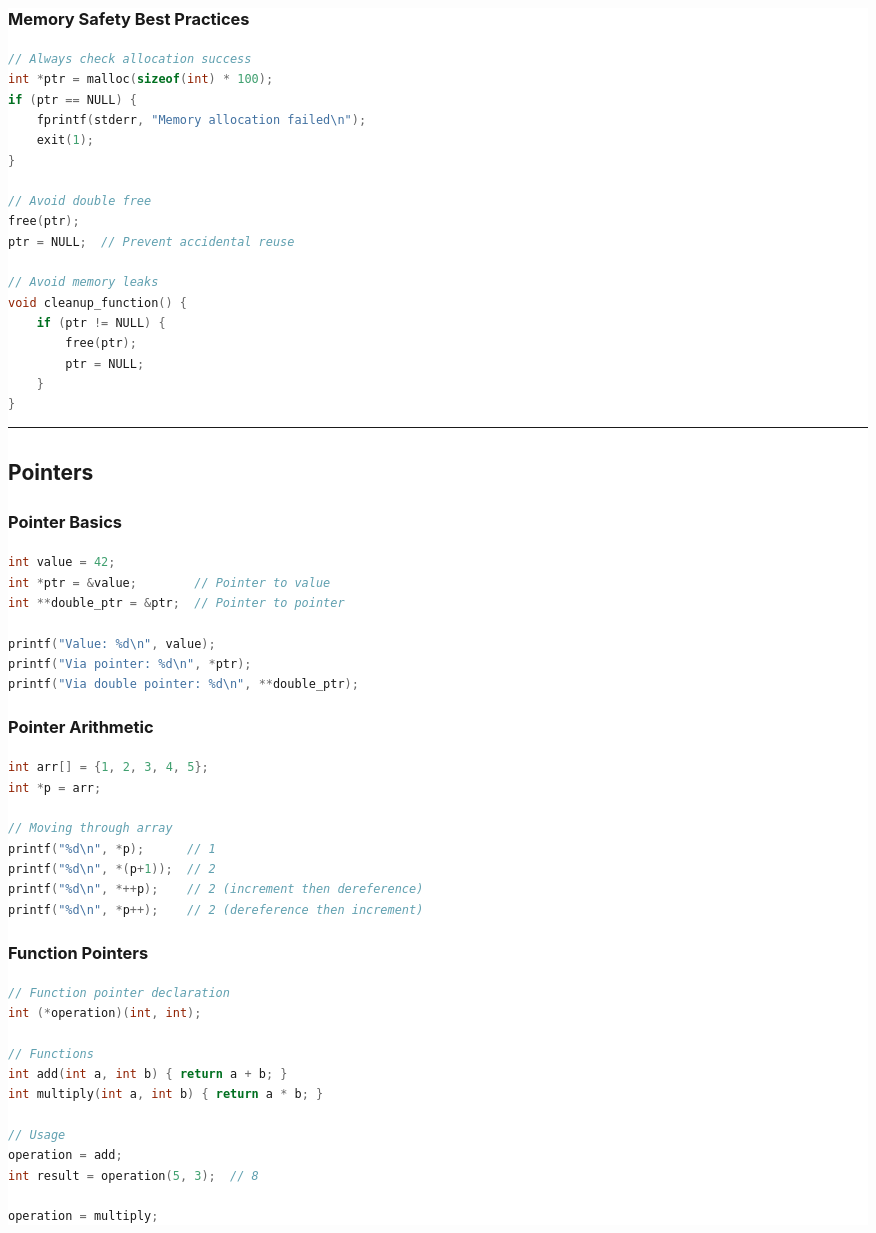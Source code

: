 ### Memory Safety Best Practices
```c
// Always check allocation success
int *ptr = malloc(sizeof(int) * 100);
if (ptr == NULL) {
    fprintf(stderr, "Memory allocation failed\n");
    exit(1);
}

// Avoid double free
free(ptr);
ptr = NULL;  // Prevent accidental reuse

// Avoid memory leaks
void cleanup_function() {
    if (ptr != NULL) {
        free(ptr);
        ptr = NULL;
    }
}
```

---

## Pointers

### Pointer Basics
```c
int value = 42;
int *ptr = &value;        // Pointer to value
int **double_ptr = &ptr;  // Pointer to pointer

printf("Value: %d\n", value);
printf("Via pointer: %d\n", *ptr);
printf("Via double pointer: %d\n", **double_ptr);
```

### Pointer Arithmetic
```c
int arr[] = {1, 2, 3, 4, 5};
int *p = arr;

// Moving through array
printf("%d\n", *p);      // 1
printf("%d\n", *(p+1));  // 2
printf("%d\n", *++p);    // 2 (increment then dereference)
printf("%d\n", *p++);    // 2 (dereference then increment)
```

### Function Pointers
```c
// Function pointer declaration
int (*operation)(int, int);

// Functions
int add(int a, int b) { return a + b; }
int multiply(int a, int b) { return a * b; }

// Usage
operation = add;
int result = operation(5, 3);  // 8

operation = multiply;
```
